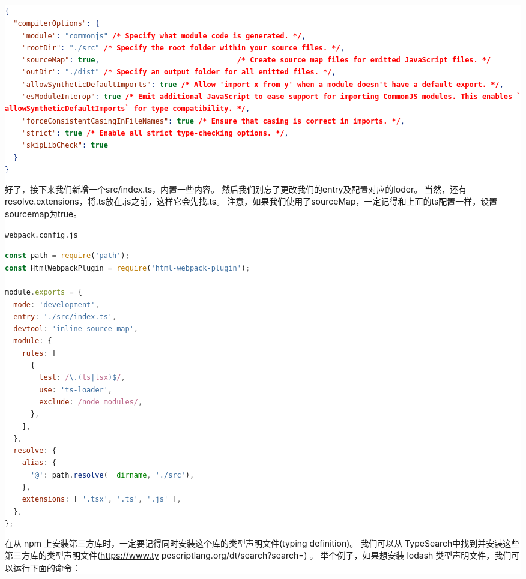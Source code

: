 ```json
{
  "compilerOptions": {
    "module": "commonjs" /* Specify what module code is generated. */,
    "rootDir": "./src" /* Specify the root folder within your source files. */,
    "sourceMap": true,                                /* Create source map files for emitted JavaScript files. */
    "outDir": "./dist" /* Specify an output folder for all emitted files. */,
    "allowSyntheticDefaultImports": true /* Allow 'import x from y' when a module doesn't have a default export. */,
    "esModuleInterop": true /* Emit additional JavaScript to ease support for importing CommonJS modules. This enables `allowSyntheticDefaultImports` for type compatibility. */,                      
    "forceConsistentCasingInFileNames": true /* Ensure that casing is correct in imports. */,
    "strict": true /* Enable all strict type-checking options. */,
    "skipLibCheck": true
  }
}

```

好了，接下来我们新增一个src/index.ts，内置一些内容。 然后我们别忘了更改我们的entry及配置对应的loder。 当然，还有resolve.extensions，将.ts放在.js之前，这样它会先找.ts。 注意，如果我们使用了sourceMap，一定记得和上面的ts配置一样，设置 sourcemap为true。

`webpack.config.js`

```js
const path = require('path');
const HtmlWebpackPlugin = require('html-webpack-plugin');

module.exports = {
  mode: 'development',
  entry: './src/index.ts',
  devtool: 'inline-source-map',
  module: {
    rules: [
      {
        test: /\.(ts|tsx)$/,
        use: 'ts-loader',
        exclude: /node_modules/,
      },
    ],
  },
  resolve: {
    alias: {
      '@': path.resolve(__dirname, './src'),
    },
    extensions: [ '.tsx', '.ts', '.js' ],
  },
};

```

在从 npm 上安装第三方库时，一定要记得同时安装这个库的类型声明文件(typing definition)。 我们可以从 TypeSearch中找到并安装这些第三方库的类型声明文件(https://www.ty pescriptlang.org/dt/search?search=) 。 举个例子，如果想安装 lodash 类型声明文件，我们可以运行下面的命令：
